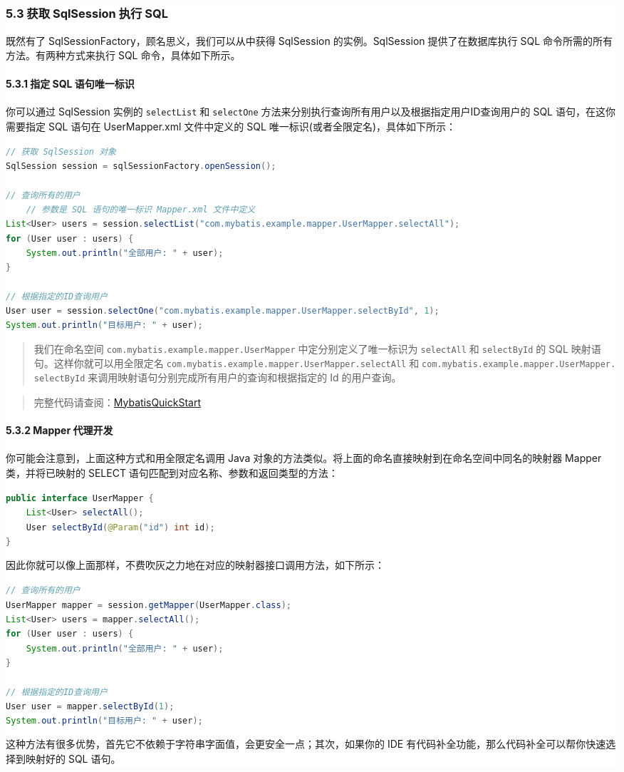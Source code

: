 ### 5.3 获取 SqlSession 执行 SQL

既然有了 SqlSessionFactory，顾名思义，我们可以从中获得 SqlSession 的实例。SqlSession 提供了在数据库执行 SQL 命令所需的所有方法。有两种方式来执行 SQL 命令，具体如下所示。

#### 5.3.1 指定 SQL 语句唯一标识

你可以通过 SqlSession 实例的 `selectList` 和 `selectOne` 方法来分别执行查询所有用户以及根据指定用户ID查询用户的 SQL 语句，在这你需要指定 SQL 语句在 UserMapper.xml 文件中定义的 SQL 唯一标识(或者全限定名)，具体如下所示：
```java
// 获取 SqlSession 对象
SqlSession session = sqlSessionFactory.openSession();

// 查询所有的用户
    // 参数是 SQL 语句的唯一标识 Mapper.xml 文件中定义
List<User> users = session.selectList("com.mybatis.example.mapper.UserMapper.selectAll");
for (User user : users) {
    System.out.println("全部用户: " + user);
}

// 根据指定的ID查询用户
User user = session.selectOne("com.mybatis.example.mapper.UserMapper.selectById", 1);
System.out.println("目标用户: " + user);
```

> 我们在命名空间 `com.mybatis.example.mapper.UserMapper` 中定分别定义了唯一标识为 `selectAll` 和 `selectById` 的 SQL 映射语句。这样你就可以用全限定名 `com.mybatis.example.mapper.UserMapper.selectAll` 和 `com.mybatis.example.mapper.UserMapper.selectById` 来调用映射语句分别完成所有用户的查询和根据指定的 Id 的用户查询。

> 完整代码请查阅：[MybatisQuickStart](https://github.com/sjf0115/spring-example/blob/main/mybatis-quick-start/src/main/java/com/mybatis/example/MybatisQuickStart.java)

#### 5.3.2 Mapper 代理开发

你可能会注意到，上面这种方式和用全限定名调用 Java 对象的方法类似。将上面的命名直接映射到在命名空间中同名的映射器 Mapper 类，并将已映射的 SELECT 语句匹配到对应名称、参数和返回类型的方法：
```java
public interface UserMapper {
    List<User> selectAll();
    User selectById(@Param("id") int id);
}
```

因此你就可以像上面那样，不费吹灰之力地在对应的映射器接口调用方法，如下所示：
```java
// 查询所有的用户
UserMapper mapper = session.getMapper(UserMapper.class);
List<User> users = mapper.selectAll();
for (User user : users) {
    System.out.println("全部用户: " + user);
}

// 根据指定的ID查询用户
User user = mapper.selectById(1);
System.out.println("目标用户: " + user);
```
这种方法有很多优势，首先它不依赖于字符串字面值，会更安全一点；其次，如果你的 IDE 有代码补全功能，那么代码补全可以帮你快速选择到映射好的 SQL 语句。
